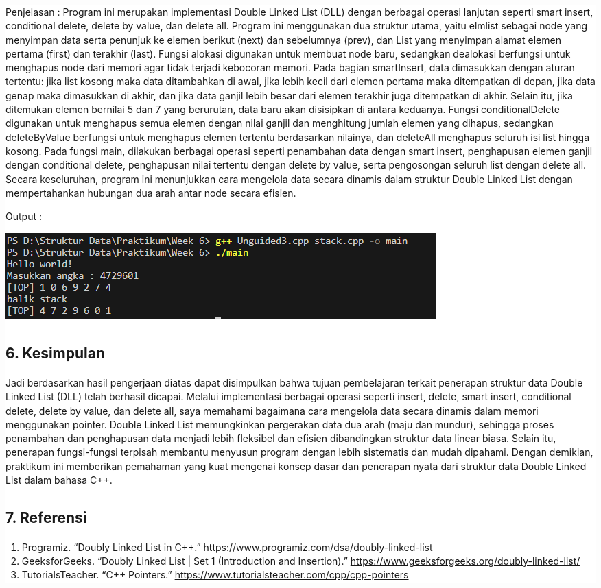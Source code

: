 Penjelasan : Program ini merupakan implementasi Double Linked List (DLL) dengan berbagai operasi lanjutan seperti smart insert, conditional delete, delete by value, dan delete all. Program ini menggunakan dua struktur utama, yaitu elmlist sebagai node yang menyimpan data serta penunjuk ke elemen berikut (next) dan sebelumnya (prev), dan List yang menyimpan alamat elemen pertama (first) dan terakhir (last). Fungsi alokasi digunakan untuk membuat node baru, sedangkan dealokasi berfungsi untuk menghapus node dari memori agar tidak terjadi kebocoran memori. Pada bagian smartInsert, data dimasukkan dengan aturan tertentu: jika list kosong maka data ditambahkan di awal, jika lebih kecil dari elemen pertama maka ditempatkan di depan, jika data genap maka dimasukkan di akhir, dan jika data ganjil lebih besar dari elemen terakhir juga ditempatkan di akhir. Selain itu, jika ditemukan elemen bernilai 5 dan 7 yang berurutan, data baru akan disisipkan di antara keduanya. Fungsi conditionalDelete digunakan untuk menghapus semua elemen dengan nilai ganjil dan menghitung jumlah elemen yang dihapus, sedangkan deleteByValue berfungsi untuk menghapus elemen tertentu berdasarkan nilainya, dan deleteAll menghapus seluruh isi list hingga kosong. Pada fungsi main, dilakukan berbagai operasi seperti penambahan data dengan smart insert, penghapusan elemen ganjil dengan conditional delete, penghapusan nilai tertentu dengan delete by value, serta pengosongan seluruh list dengan delete all. Secara keseluruhan, program ini menunjukkan cara mengelola data secara dinamis dalam struktur Double Linked List dengan mempertahankan hubungan dua arah antar node secara efisien.

Output : 

![alt text](ss/outputU3.png)

## 6. Kesimpulan
Jadi berdasarkan hasil pengerjaan diatas dapat disimpulkan bahwa tujuan pembelajaran terkait penerapan struktur data Double Linked List (DLL) telah berhasil dicapai. Melalui implementasi berbagai operasi seperti insert, delete, smart insert, conditional delete, delete by value, dan delete all, saya memahami bagaimana cara mengelola data secara dinamis dalam memori menggunakan pointer. Double Linked List memungkinkan pergerakan data dua arah (maju dan mundur), sehingga proses penambahan dan penghapusan data menjadi lebih fleksibel dan efisien dibandingkan struktur data linear biasa. Selain itu, penerapan fungsi-fungsi terpisah membantu menyusun program dengan lebih sistematis dan mudah dipahami. Dengan demikian, praktikum ini memberikan pemahaman yang kuat mengenai konsep dasar dan penerapan nyata dari struktur data Double Linked List dalam bahasa C++.

## 7. Referensi
1. Programiz. “Doubly Linked List in C++.” https://www.programiz.com/dsa/doubly-linked-list
2. GeeksforGeeks. “Doubly Linked List | Set 1 (Introduction and Insertion).” https://www.geeksforgeeks.org/doubly-linked-list/
3. TutorialsTeacher. “C++ Pointers.” https://www.tutorialsteacher.com/cpp/cpp-pointers